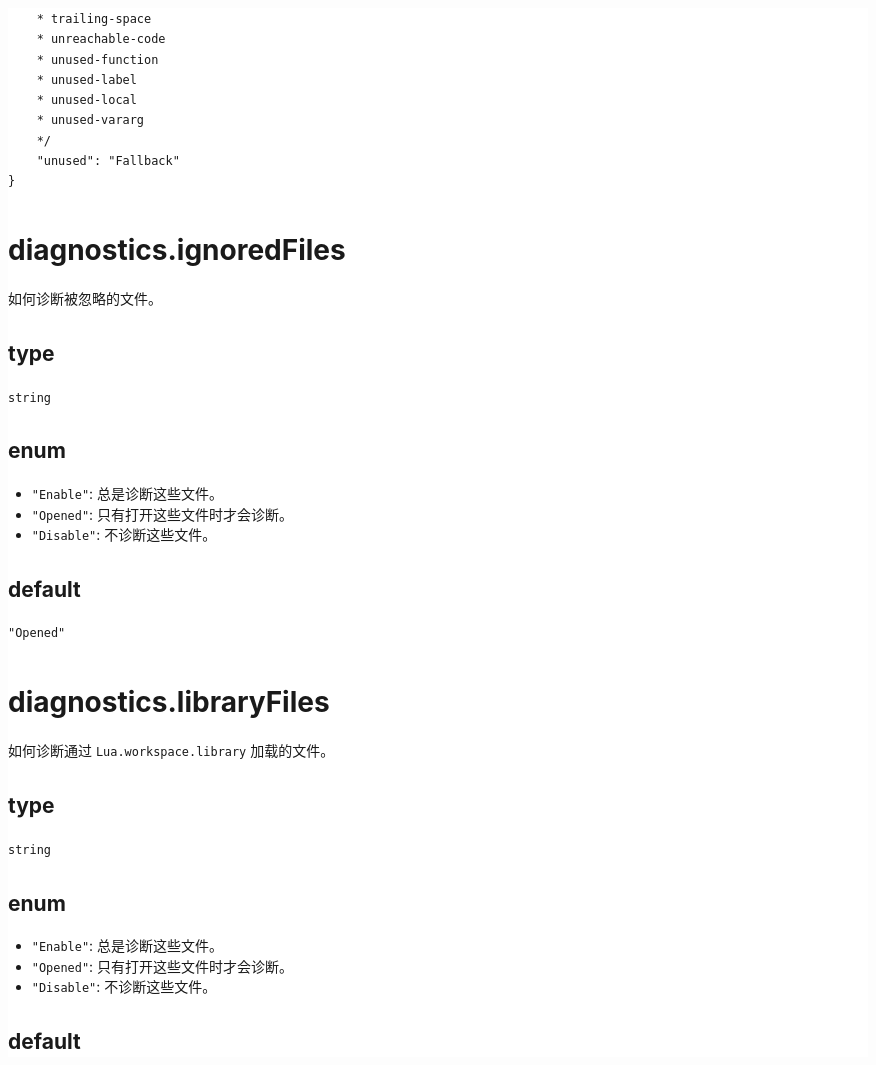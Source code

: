 ```jsonc
    * trailing-space
    * unreachable-code
    * unused-function
    * unused-label
    * unused-local
    * unused-vararg
    */
    "unused": "Fallback"
}
```

# diagnostics.ignoredFiles

如何诊断被忽略的文件。

## type

```ts
string
```

## enum

* ``"Enable"``: 总是诊断这些文件。
* ``"Opened"``: 只有打开这些文件时才会诊断。
* ``"Disable"``: 不诊断这些文件。

## default

```jsonc
"Opened"
```

# diagnostics.libraryFiles

如何诊断通过 `Lua.workspace.library` 加载的文件。

## type

```ts
string
```

## enum

* ``"Enable"``: 总是诊断这些文件。
* ``"Opened"``: 只有打开这些文件时才会诊断。
* ``"Disable"``: 不诊断这些文件。

## default
